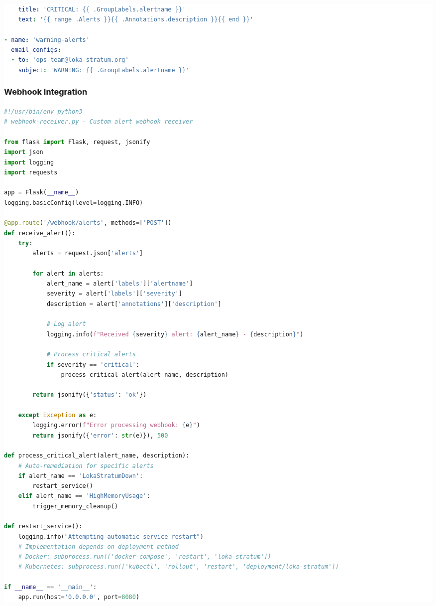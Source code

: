 ```yaml
    title: 'CRITICAL: {{ .GroupLabels.alertname }}'
    text: '{{ range .Alerts }}{{ .Annotations.description }}{{ end }}'

- name: 'warning-alerts'
  email_configs:
  - to: 'ops-team@loka-stratum.org'
    subject: 'WARNING: {{ .GroupLabels.alertname }}'
```

### Webhook Integration

```python
#!/usr/bin/env python3
# webhook-receiver.py - Custom alert webhook receiver

from flask import Flask, request, jsonify
import json
import logging
import requests

app = Flask(__name__)
logging.basicConfig(level=logging.INFO)

@app.route('/webhook/alerts', methods=['POST'])
def receive_alert():
    try:
        alerts = request.json['alerts']
        
        for alert in alerts:
            alert_name = alert['labels']['alertname']
            severity = alert['labels']['severity']
            description = alert['annotations']['description']
            
            # Log alert
            logging.info(f"Received {severity} alert: {alert_name} - {description}")
            
            # Process critical alerts
            if severity == 'critical':
                process_critical_alert(alert_name, description)
            
        return jsonify({'status': 'ok'})
    
    except Exception as e:
        logging.error(f"Error processing webhook: {e}")
        return jsonify({'error': str(e)}), 500

def process_critical_alert(alert_name, description):
    # Auto-remediation for specific alerts
    if alert_name == 'LokaStratumDown':
        restart_service()
    elif alert_name == 'HighMemoryUsage':
        trigger_memory_cleanup()

def restart_service():
    logging.info("Attempting automatic service restart")
    # Implementation depends on deployment method
    # Docker: subprocess.run(['docker-compose', 'restart', 'loka-stratum'])
    # Kubernetes: subprocess.run(['kubectl', 'rollout', 'restart', 'deployment/loka-stratum'])

if __name__ == '__main__':
    app.run(host='0.0.0.0', port=8080)
```
